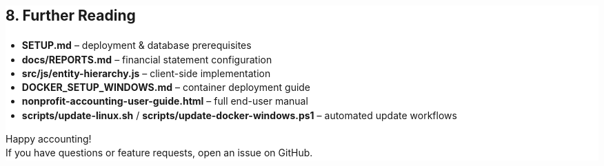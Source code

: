 
## 8. Further Reading

* **SETUP.md** – deployment & database prerequisites  
* **docs/REPORTS.md** – financial statement configuration  
* **src/js/entity-hierarchy.js** – client-side implementation
* **DOCKER_SETUP_WINDOWS.md** – container deployment guide  
* **nonprofit-accounting-user-guide.html** – full end-user manual  
* **scripts/update-linux.sh** / **scripts/update-docker-windows.ps1** – automated update workflows

Happy accounting!  
If you have questions or feature requests, open an issue on GitHub.
